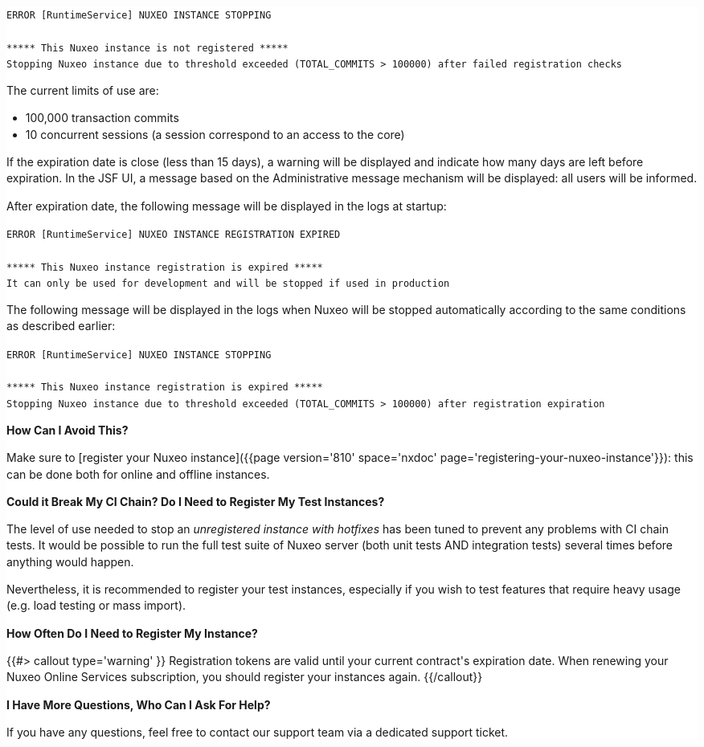 ```
ERROR [RuntimeService] NUXEO INSTANCE STOPPING

***** This Nuxeo instance is not registered *****
Stopping Nuxeo instance due to threshold exceeded (TOTAL_COMMITS > 100000) after failed registration checks
```
The current limits of use are:
- 100,000 transaction commits
- 10 concurrent sessions (a session correspond to an access to the core)

If the expiration date is close (less than 15 days), a warning will be displayed and indicate how many days are left before expiration.
In the JSF UI, a message based on the Administrative message mechanism will be displayed: all users will be informed.

After expiration date, the following message will be displayed in the logs at startup:
```
ERROR [RuntimeService] NUXEO INSTANCE REGISTRATION EXPIRED

***** This Nuxeo instance registration is expired *****
It can only be used for development and will be stopped if used in production
```

The following message will be displayed in the logs when Nuxeo will be stopped automatically according to the same conditions as described earlier:
```
ERROR [RuntimeService] NUXEO INSTANCE STOPPING

***** This Nuxeo instance registration is expired *****
Stopping Nuxeo instance due to threshold exceeded (TOTAL_COMMITS > 100000) after registration expiration
```

**How Can I Avoid This?** </br>

Make sure to [register your Nuxeo instance]({{page version='810' space='nxdoc' page='registering-your-nuxeo-instance'}}): this can be done both for online and offline instances.

**Could it Break My CI Chain? Do I Need to Register My Test Instances?** </br>

The level of use needed  to stop an *unregistered instance with hotfixes* has been tuned to prevent any problems with CI chain tests. It would be possible to run the full test suite of Nuxeo server (both unit tests AND integration tests) several times before anything would happen.

Nevertheless, it is recommended to register your test instances, especially if you wish to test features that require heavy usage (e.g. load testing or mass import).

**How Often Do I Need to Register My Instance?** </br>

{{#> callout type='warning' }}
Registration tokens are valid until your current contract's expiration date. When renewing your Nuxeo Online Services subscription, you should register your instances again.
{{/callout}}

**I Have More Questions, Who Can I Ask For Help?** </br>

If you have any questions, feel free to contact our support team via a dedicated support ticket.
